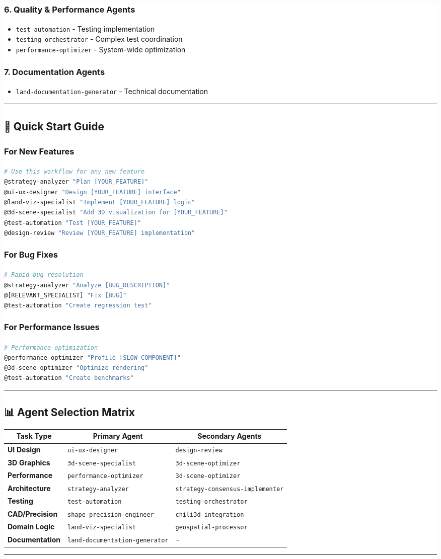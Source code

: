 ### 6. **Quality & Performance Agents**
- `test-automation` - Testing implementation
- `testing-orchestrator` - Complex test coordination
- `performance-optimizer` - System-wide optimization

### 7. **Documentation Agents**
- `land-documentation-generator` - Technical documentation

---

## 🚀 Quick Start Guide

### For New Features
```bash
# Use this workflow for any new feature
@strategy-analyzer "Plan [YOUR_FEATURE]"
@ui-ux-designer "Design [YOUR_FEATURE] interface"
@land-viz-specialist "Implement [YOUR_FEATURE] logic"
@3d-scene-specialist "Add 3D visualization for [YOUR_FEATURE]"
@test-automation "Test [YOUR_FEATURE]"
@design-review "Review [YOUR_FEATURE] implementation"
```

### For Bug Fixes
```bash
# Rapid bug resolution
@strategy-analyzer "Analyze [BUG_DESCRIPTION]"
@[RELEVANT_SPECIALIST] "Fix [BUG]"
@test-automation "Create regression test"
```

### For Performance Issues
```bash
# Performance optimization
@performance-optimizer "Profile [SLOW_COMPONENT]"
@3d-scene-optimizer "Optimize rendering"
@test-automation "Create benchmarks"
```

---

## 📊 Agent Selection Matrix

| Task Type | Primary Agent | Secondary Agents |
|-----------|--------------|------------------|
| **UI Design** | `ui-ux-designer` | `design-review` |
| **3D Graphics** | `3d-scene-specialist` | `3d-scene-optimizer` |
| **Performance** | `performance-optimizer` | `3d-scene-optimizer` |
| **Architecture** | `strategy-analyzer` | `strategy-consensus-implementer` |
| **Testing** | `test-automation` | `testing-orchestrator` |
| **CAD/Precision** | `shape-precision-engineer` | `chili3d-integration` |
| **Domain Logic** | `land-viz-specialist` | `geospatial-processor` |
| **Documentation** | `land-documentation-generator` | - |

---
